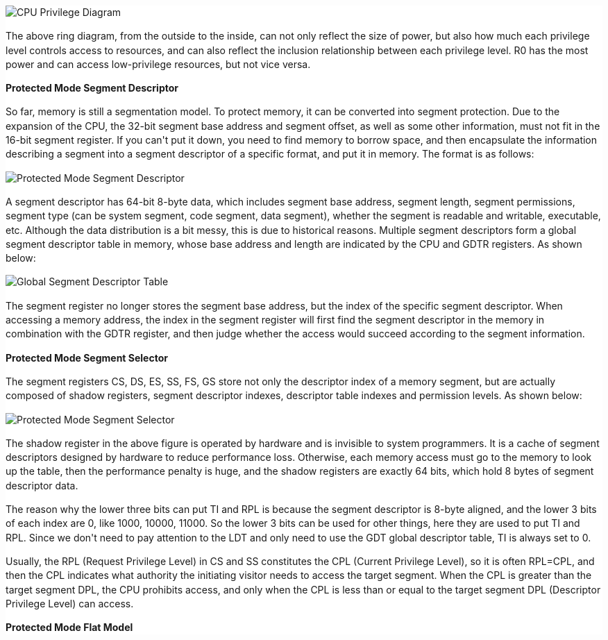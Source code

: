 ![CPU Privilege Diagram](CPU-Privilege-Diagram.png)

The above ring diagram, from the outside to the inside, can not only reflect the size of power, but also how much each privilege level controls access to resources, and can also reflect the inclusion relationship between each privilege level. R0 has the most power and can access low-privilege resources, but not vice versa.

**Protected Mode Segment Descriptor**

So far, memory is still a segmentation model. To protect memory, it can be converted into segment protection. Due to the expansion of the CPU, the 32-bit segment base address and segment offset, as well as some other information, must not fit in the 16-bit segment register. If you can't put it down, you need to find memory to borrow space, and then encapsulate the information describing a segment into a segment descriptor of a specific format, and put it in memory. The format is as follows:

![Protected Mode Segment Descriptor](protected-mode-segment-descriptor.png)

A segment descriptor has 64-bit 8-byte data, which includes segment base address, segment length, segment permissions, segment type (can be system segment, code segment, data segment), whether the segment is readable and writable, executable, etc. Although the data distribution is a bit messy, this is due to historical reasons. Multiple segment descriptors form a global segment descriptor table in memory, whose base address and length are indicated by the CPU and GDTR registers. As shown below:

![Global Segment Descriptor Table](Global-Segment-Descriptor-Table.png)

The segment register no longer stores the segment base address, but the index of the specific segment descriptor. When accessing a memory address, the index in the segment register will first find the segment descriptor in the memory in combination with the GDTR register, and then judge whether the access would succeed according to the segment information. 

**Protected Mode Segment Selector**

The segment registers CS, DS, ES, SS, FS, GS store not only the descriptor index of a memory segment, but are actually composed of shadow registers, segment descriptor indexes, descriptor table indexes and permission levels. As shown below:

![Protected Mode Segment Selector](Protected-Mode-Segment-Selector.png)

The shadow register in the above figure is operated by hardware and is invisible to system programmers. It is a cache of segment descriptors designed by hardware to reduce performance loss. Otherwise, each memory access must go to the memory to look up the table, then the performance penalty is huge, and the shadow registers are exactly 64 bits, which hold 8 bytes of segment descriptor data.

The reason why the lower three bits can put TI and RPL is because the segment descriptor is 8-byte aligned, and the lower 3 bits of each index are 0, like 1000, 10000, 11000. So the lower 3 bits can be used for other things, here they are used to put TI and RPL. Since we don't need to pay attention to the LDT and only need to use the GDT global descriptor table, TI is always set to 0.

Usually, the RPL (Request Privilege Level) in CS and SS constitutes the CPL (Current Privilege Level), so it is often RPL=CPL, and then the CPL indicates what authority the initiating visitor needs to access the target segment. When the CPL is greater than the target segment DPL, the CPU prohibits access, and only when the CPL is less than or equal to the target segment DPL (Descriptor Privilege Level) can access.

**Protected Mode Flat Model**
